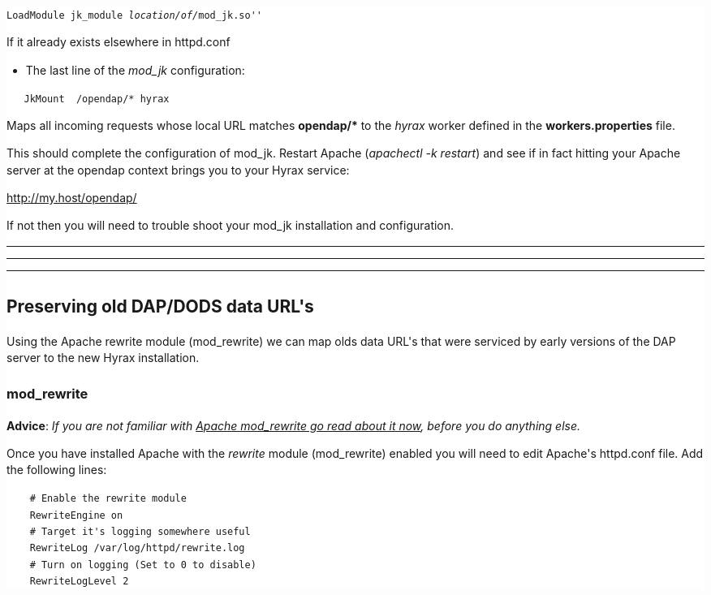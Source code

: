 

`LoadModule jk_module `*`location/of/`*`mod_jk.so''`

If it already exists elsewhere in httpd.conf

- The last line of the *mod_jk* configuration:

`   JkMount  /opendap/* hyrax`


Maps all incoming requests whose local URL matches **opendap/\*** to the
*hyrax* worker defined in the **workers.properties** file.

This should complete the configuration of mod_jk. Restart Apache
(*apachectl -k restart*) and see if in fact hitting your Apache server
at the opendap context brings you to your Hyrax service:


http://my.host/opendap/

If not then you will need to trouble shoot your mod_jk installation and
configuration.

------------------------------------------------------------------------

------------------------------------------------------------------------

------------------------------------------------------------------------

## Preserving old DAP/DODS data URL's

Using the Apache rewrite module (mod_rewrite) we can map olds data URL's
that were serviced by early versions of the DAP server to the new Hyrax
installation.

### mod_rewrite

**Advice**: *If you are not familiar with [Apache mod_rewrite go read
about it now](http://httpd.apache.org/docs/2.2/mod/mod_rewrite.html),
before you do anything else.*

Once you have installed Apache with the *rewrite* module (mod_rewrite)
enabled you will need to edit Apache's httpd.conf file. Add the
following lines:

        # Enable the rewrite module
        RewriteEngine on
        # Target it's logging somewhere useful
        RewriteLog /var/log/httpd/rewrite.log
        # Turn on logging (Set to 0 to disable)
        RewriteLogLevel 2
